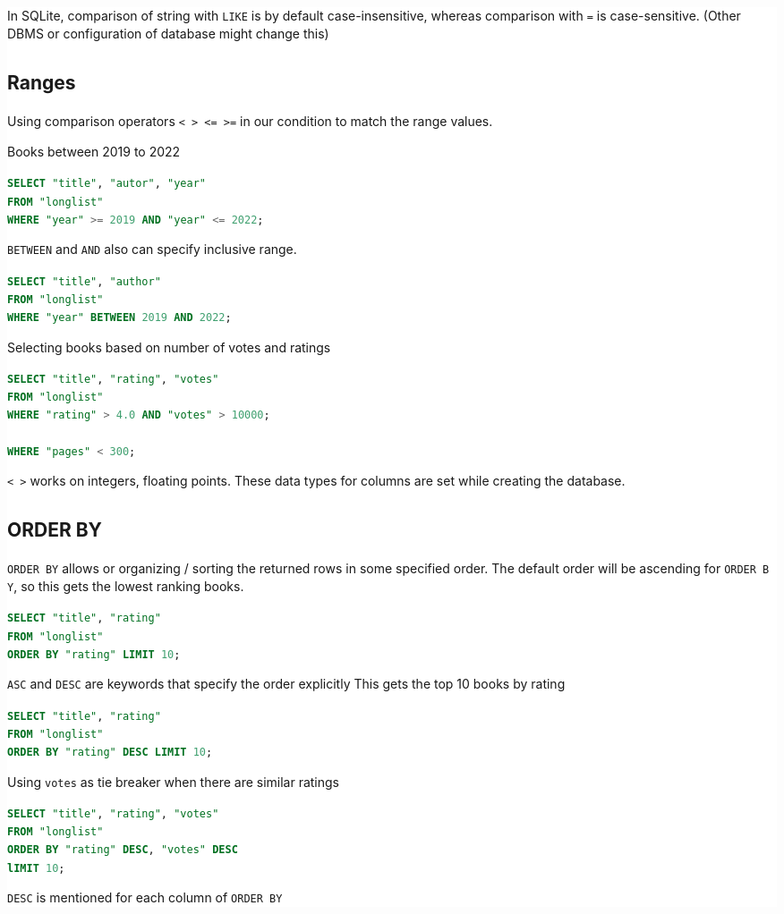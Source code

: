 In SQLite, comparison of string with `LIKE` is by default case-insensitive, whereas comparison with `=` is case-sensitive.
(Other DBMS or configuration of database might change this)



## Ranges
Using comparison operators `< > <= >=` in our condition to match the range values.

Books between 2019 to 2022
```sql
SELECT "title", "autor", "year"
FROM "longlist"
WHERE "year" >= 2019 AND "year" <= 2022;
```
`BETWEEN` and `AND` also can specify inclusive range.
```sql
SELECT "title", "author"
FROM "longlist"
WHERE "year" BETWEEN 2019 AND 2022;
```

Selecting books based on number of votes and ratings
```sql
SELECT "title", "rating", "votes"
FROM "longlist"
WHERE "rating" > 4.0 AND "votes" > 10000;

WHERE "pages" < 300;
```

`< >` works on integers, floating points. These data types for columns are set while creating the database.


## ORDER BY

`ORDER BY` allows or organizing / sorting the returned rows in some specified order.
The default order will be ascending for `ORDER BY`, so this gets the lowest ranking books.
```sql
SELECT "title", "rating"
FROM "longlist"
ORDER BY "rating" LIMIT 10;
```

`ASC` and `DESC` are keywords that specify the order explicitly
This gets the top 10 books by rating
```sql
SELECT "title", "rating"
FROM "longlist"
ORDER BY "rating" DESC LIMIT 10;
```

Using `votes` as tie breaker when there are similar ratings
```sql
SELECT "title", "rating", "votes"
FROM "longlist"
ORDER BY "rating" DESC, "votes" DESC
lIMIT 10;
```
`DESC` is mentioned for each column of `ORDER BY`
